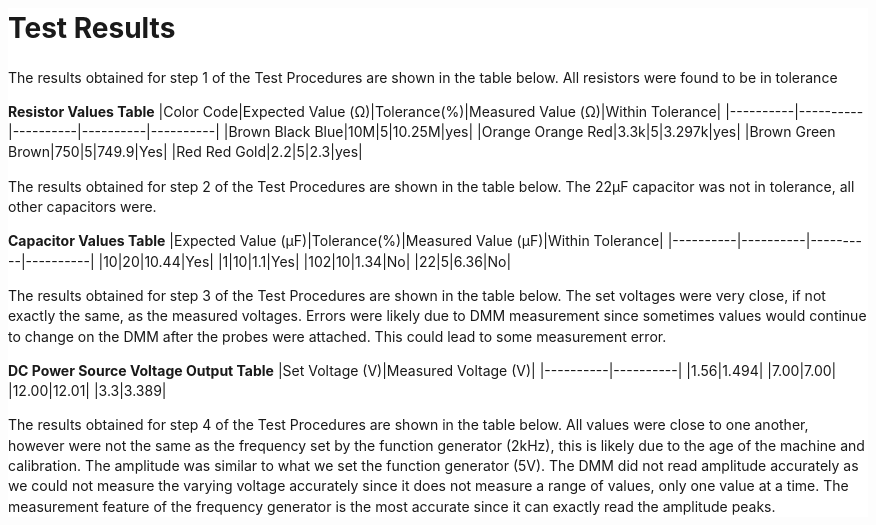 # Test Results
The results obtained for step 1 of the Test Procedures are shown in the table below. All resistors were found to be in tolerance

**Resistor Values Table**
|Color Code|Expected Value (&Omega;)|Tolerance(%)|Measured Value (&Omega;)|Within Tolerance|
|----------|----------|----------|----------|----------|
|Brown Black Blue|10M|5|10.25M|yes|
|Orange Orange Red|3.3k|5|3.297k|yes|
|Brown Green Brown|750|5|749.9|Yes|
|Red Red Gold|2.2|5|2.3|yes|

The results obtained for step 2 of the Test Procedures are shown in the table below. The 22&mu;F capacitor was not in tolerance, all other capacitors were.

**Capacitor Values Table**
|Expected Value (&mu;F)|Tolerance(%)|Measured Value (&mu;F)|Within Tolerance|
|----------|----------|----------|----------|
|10|20|10.44|Yes|
|1|10|1.1|Yes|
|102|10|1.34|No|
|22|5|6.36|No|

The results obtained for step 3 of the Test Procedures are shown in the table below. The set voltages were very close, if not exactly the same, as the measured voltages. Errors were likely due to DMM measurement since sometimes values would continue to change on the DMM after the probes were attached. This could lead to some measurement error.

**DC Power Source Voltage Output Table**
|Set Voltage (V)|Measured Voltage (V)|
|----------|----------|
|1.56|1.494|
|7.00|7.00|
|12.00|12.01|
|3.3|3.389|

The results obtained for step 4 of the Test Procedures are shown in the table below. All values were close to one another, however were not the same as the frequency set by the function generator (2kHz), this is likely due to the age of the machine and calibration. The amplitude was similar to what we set the function generator (5V). The DMM did not read amplitude accurately as we could not measure the varying voltage accurately since it does not measure a range of values, only one value at a time. The measurement feature of the frequency generator is the most accurate since it can exactly read the amplitude peaks.
